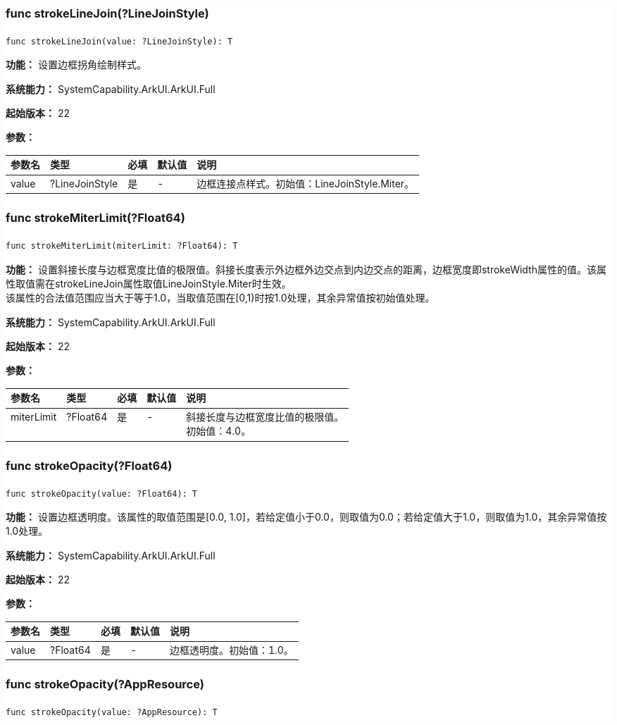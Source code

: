 ### func strokeLineJoin(?LineJoinStyle)

```cangjie
func strokeLineJoin(value: ?LineJoinStyle): T
```

**功能：** 设置边框拐角绘制样式。

**系统能力：** SystemCapability.ArkUI.ArkUI.Full

**起始版本：** 22

**参数：**

|参数名|类型|必填|默认值|说明|
|:---|:---|:---|:---|:---|
|value|?LineJoinStyle|是|-|边框连接点样式。初始值：LineJoinStyle.Miter。|

### func strokeMiterLimit(?Float64)

```cangjie
func strokeMiterLimit(miterLimit: ?Float64): T
```

**功能：** 设置斜接长度与边框宽度比值的极限值。斜接长度表示外边框外边交点到内边交点的距离，边框宽度即strokeWidth属性的值。该属性取值需在strokeLineJoin属性取值LineJoinStyle.Miter时生效。<br>该属性的合法值范围应当大于等于1.0，当取值范围在[0,1)时按1.0处理，其余异常值按初始值处理。

**系统能力：** SystemCapability.ArkUI.ArkUI.Full

**起始版本：** 22

**参数：**

|参数名|类型|必填|默认值|说明|
|:---|:---|:---|:---|:---|
|miterLimit|?Float64|是|-|斜接长度与边框宽度比值的极限值。<br>初始值：4.0。|

### func strokeOpacity(?Float64)

```cangjie
func strokeOpacity(value: ?Float64): T
```

**功能：** 设置边框透明度。该属性的取值范围是[0.0, 1.0]，若给定值小于0.0，则取值为0.0；若给定值大于1.0，则取值为1.0，其余异常值按1.0处理。

**系统能力：** SystemCapability.ArkUI.ArkUI.Full

**起始版本：** 22

**参数：**

|参数名|类型|必填|默认值|说明|
|:---|:---|:---|:---|:---|
|value|?Float64|是|-|边框透明度。初始值：1.0。|

### func strokeOpacity(?AppResource)

```cangjie
func strokeOpacity(value: ?AppResource): T
```
